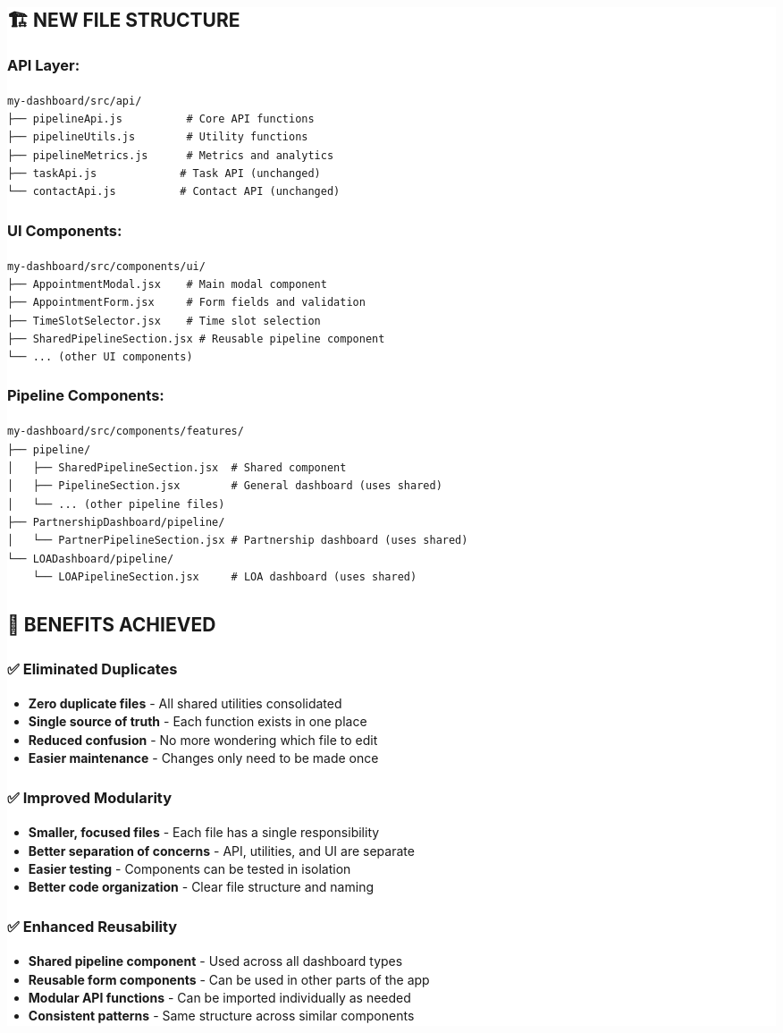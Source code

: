 ## 🏗️ **NEW FILE STRUCTURE**

### **API Layer:**
```
my-dashboard/src/api/
├── pipelineApi.js          # Core API functions
├── pipelineUtils.js        # Utility functions
├── pipelineMetrics.js      # Metrics and analytics
├── taskApi.js             # Task API (unchanged)
└── contactApi.js          # Contact API (unchanged)
```

### **UI Components:**
```
my-dashboard/src/components/ui/
├── AppointmentModal.jsx    # Main modal component
├── AppointmentForm.jsx     # Form fields and validation
├── TimeSlotSelector.jsx    # Time slot selection
├── SharedPipelineSection.jsx # Reusable pipeline component
└── ... (other UI components)
```

### **Pipeline Components:**
```
my-dashboard/src/components/features/
├── pipeline/
│   ├── SharedPipelineSection.jsx  # Shared component
│   ├── PipelineSection.jsx        # General dashboard (uses shared)
│   └── ... (other pipeline files)
├── PartnershipDashboard/pipeline/
│   └── PartnerPipelineSection.jsx # Partnership dashboard (uses shared)
└── LOADashboard/pipeline/
    └── LOAPipelineSection.jsx     # LOA dashboard (uses shared)
```

## 🚀 **BENEFITS ACHIEVED**

### ✅ **Eliminated Duplicates**
- **Zero duplicate files** - All shared utilities consolidated
- **Single source of truth** - Each function exists in one place
- **Reduced confusion** - No more wondering which file to edit
- **Easier maintenance** - Changes only need to be made once

### ✅ **Improved Modularity**
- **Smaller, focused files** - Each file has a single responsibility
- **Better separation of concerns** - API, utilities, and UI are separate
- **Easier testing** - Components can be tested in isolation
- **Better code organization** - Clear file structure and naming

### ✅ **Enhanced Reusability**
- **Shared pipeline component** - Used across all dashboard types
- **Reusable form components** - Can be used in other parts of the app
- **Modular API functions** - Can be imported individually as needed
- **Consistent patterns** - Same structure across similar components
